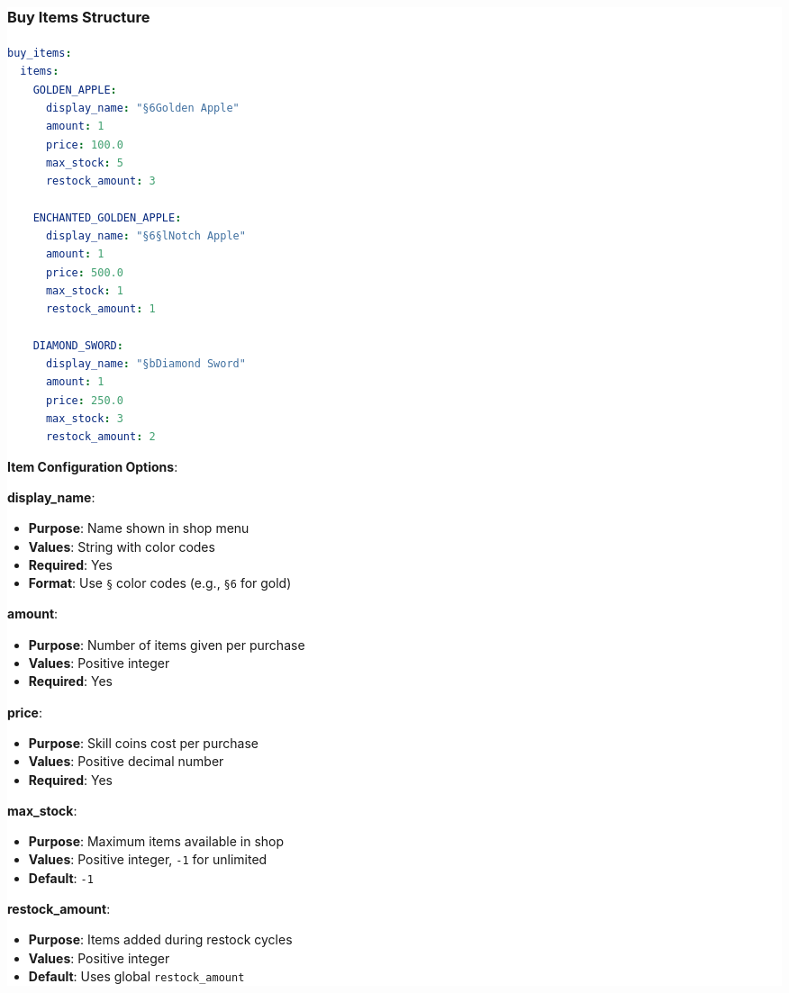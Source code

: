 ### Buy Items Structure
```yaml
buy_items:
  items:
    GOLDEN_APPLE:
      display_name: "§6Golden Apple"
      amount: 1
      price: 100.0
      max_stock: 5
      restock_amount: 3
    
    ENCHANTED_GOLDEN_APPLE:
      display_name: "§6§lNotch Apple"
      amount: 1
      price: 500.0
      max_stock: 1
      restock_amount: 1
    
    DIAMOND_SWORD:
      display_name: "§bDiamond Sword"
      amount: 1
      price: 250.0
      max_stock: 3
      restock_amount: 2
```

**Item Configuration Options**:

**display_name**:
- **Purpose**: Name shown in shop menu
- **Values**: String with color codes
- **Required**: Yes
- **Format**: Use `§` color codes (e.g., `§6` for gold)

**amount**:
- **Purpose**: Number of items given per purchase
- **Values**: Positive integer
- **Required**: Yes

**price**:
- **Purpose**: Skill coins cost per purchase
- **Values**: Positive decimal number
- **Required**: Yes

**max_stock**:
- **Purpose**: Maximum items available in shop
- **Values**: Positive integer, `-1` for unlimited
- **Default**: `-1`

**restock_amount**:
- **Purpose**: Items added during restock cycles
- **Values**: Positive integer
- **Default**: Uses global `restock_amount`
